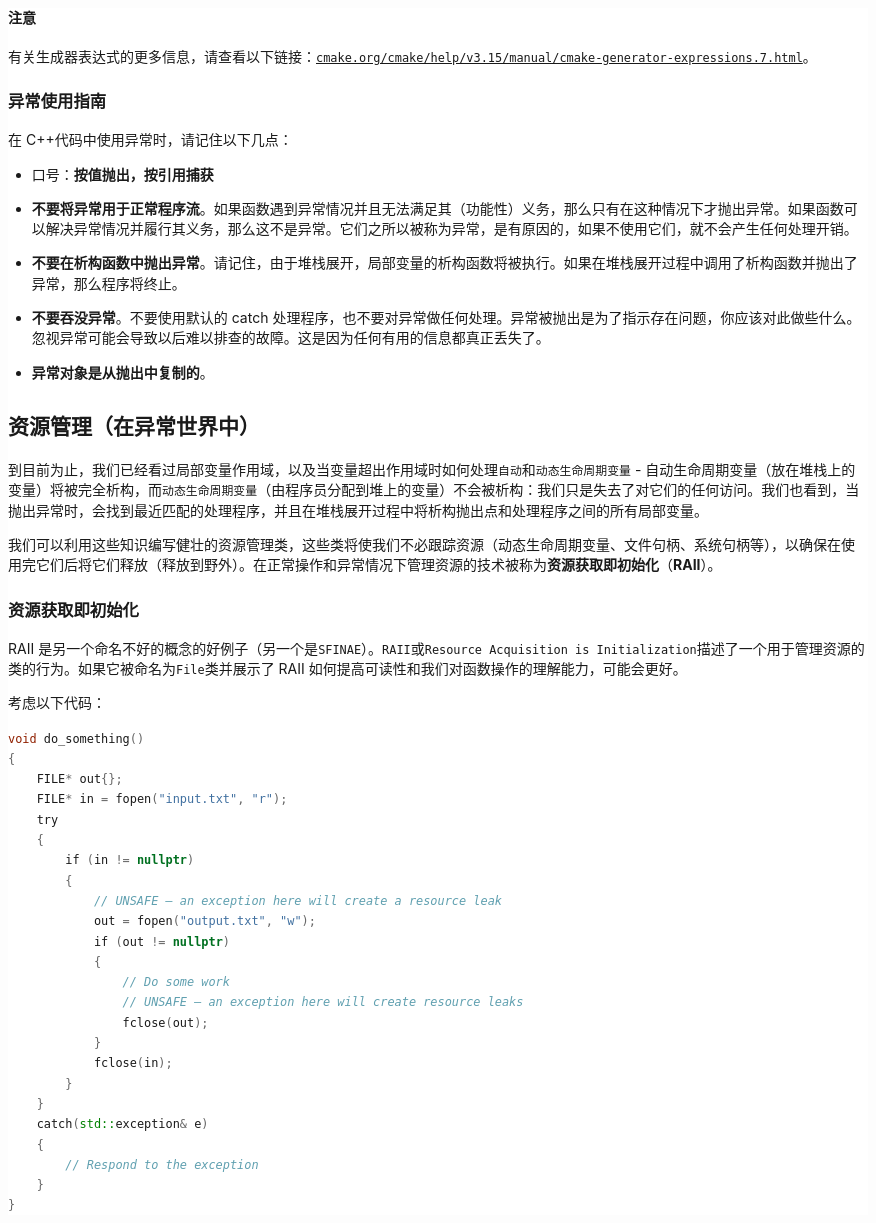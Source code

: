 #### 注意

有关生成器表达式的更多信息，请查看以下链接：[`cmake.org/cmake/help/v3.15/manual/cmake-generator-expressions.7.html`](https://cmake.org/cmake/help/v3.15/manual/cmake-generator-expressions.7.html)。

### 异常使用指南

在 C++代码中使用异常时，请记住以下几点：

+   口号：**按值抛出，按引用捕获**

+   **不要将异常用于正常程序流**。如果函数遇到异常情况并且无法满足其（功能性）义务，那么只有在这种情况下才抛出异常。如果函数可以解决异常情况并履行其义务，那么这不是异常。它们之所以被称为异常，是有原因的，如果不使用它们，就不会产生任何处理开销。

+   **不要在析构函数中抛出异常**。请记住，由于堆栈展开，局部变量的析构函数将被执行。如果在堆栈展开过程中调用了析构函数并抛出了异常，那么程序将终止。

+   **不要吞没异常**。不要使用默认的 catch 处理程序，也不要对异常做任何处理。异常被抛出是为了指示存在问题，你应该对此做些什么。忽视异常可能会导致以后难以排查的故障。这是因为任何有用的信息都真正丢失了。

+   **异常对象是从抛出中复制的**。

## 资源管理（在异常世界中）

到目前为止，我们已经看过局部变量作用域，以及当变量超出作用域时如何处理`自动`和`动态生命周期变量` - 自动生命周期变量（放在堆栈上的变量）将被完全析构，而`动态生命周期变量`（由程序员分配到堆上的变量）不会被析构：我们只是失去了对它们的任何访问。我们也看到，当抛出异常时，会找到最近匹配的处理程序，并且在堆栈展开过程中将析构抛出点和处理程序之间的所有局部变量。

我们可以利用这些知识编写健壮的资源管理类，这些类将使我们不必跟踪资源（动态生命周期变量、文件句柄、系统句柄等），以确保在使用完它们后将它们释放（释放到野外）。在正常操作和异常情况下管理资源的技术被称为**资源获取即初始化**（**RAII**）。

### 资源获取即初始化

RAII 是另一个命名不好的概念的好例子（另一个是`SFINAE`）。`RAII`或`Resource Acquisition is Initialization`描述了一个用于管理资源的类的行为。如果它被命名为`File`类并展示了 RAII 如何提高可读性和我们对函数操作的理解能力，可能会更好。

考虑以下代码：

```cpp
void do_something()
{
    FILE* out{};
    FILE* in = fopen("input.txt", "r");
    try 
    {
        if (in != nullptr)
        {
            // UNSAFE – an exception here will create a resource leak
            out = fopen("output.txt", "w");
            if (out != nullptr)
            {
                // Do some work
                // UNSAFE – an exception here will create resource leaks
                fclose(out);
            }
            fclose(in);
        }
    }
    catch(std::exception& e)
    {
        // Respond to the exception
    }
}
```

